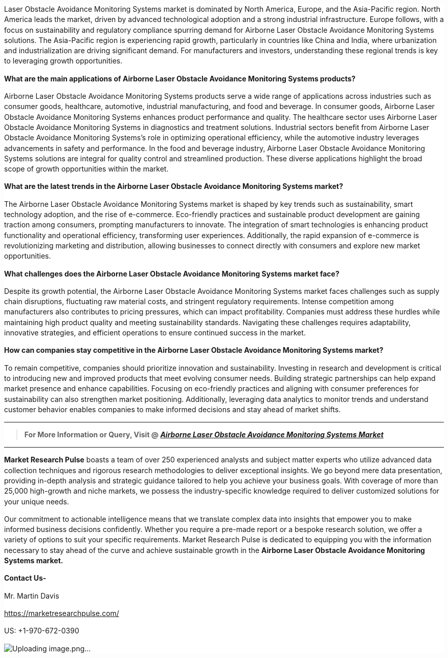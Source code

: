 Laser Obstacle Avoidance Monitoring Systems market is dominated by North America, Europe, and the Asia-Pacific region. North America leads the market, driven by advanced technological adoption and a strong industrial infrastructure. Europe follows, with a focus on sustainability and regulatory compliance spurring demand for Airborne Laser Obstacle Avoidance Monitoring Systems solutions. The Asia-Pacific region is experiencing rapid growth, particularly in countries like China and India, where urbanization and industrialization are driving significant demand. For manufacturers and investors, understanding these regional trends is key to leveraging growth opportunities.</p><p><strong>What are the main applications of Airborne Laser Obstacle Avoidance Monitoring Systems products?</strong></p><p>Airborne Laser Obstacle Avoidance Monitoring Systems products serve a wide range of applications across industries such as consumer goods, healthcare, automotive, industrial manufacturing, and food and beverage. In consumer goods, Airborne Laser Obstacle Avoidance Monitoring Systems enhances product performance and quality. The healthcare sector uses Airborne Laser Obstacle Avoidance Monitoring Systems in diagnostics and treatment solutions. Industrial sectors benefit from Airborne Laser Obstacle Avoidance Monitoring Systems&rsquo;s role in optimizing operational efficiency, while the automotive industry leverages advancements in safety and performance. In the food and beverage industry, Airborne Laser Obstacle Avoidance Monitoring Systems solutions are integral for quality control and streamlined production. These diverse applications highlight the broad scope of growth opportunities within the market.</p><p><strong>What are the latest trends in the Airborne Laser Obstacle Avoidance Monitoring Systems market?</strong></p><p>The Airborne Laser Obstacle Avoidance Monitoring Systems market is shaped by key trends such as sustainability, smart technology adoption, and the rise of e-commerce. Eco-friendly practices and sustainable product development are gaining traction among consumers, prompting manufacturers to innovate. The integration of smart technologies is enhancing product functionality and operational efficiency, transforming user experiences. Additionally, the rapid expansion of e-commerce is revolutionizing marketing and distribution, allowing businesses to connect directly with consumers and explore new market opportunities.</p><p><strong>What challenges does the Airborne Laser Obstacle Avoidance Monitoring Systems market face?</strong></p><p>Despite its growth potential, the Airborne Laser Obstacle Avoidance Monitoring Systems market faces challenges such as supply chain disruptions, fluctuating raw material costs, and stringent regulatory requirements. Intense competition among manufacturers also contributes to pricing pressures, which can impact profitability. Companies must address these hurdles while maintaining high product quality and meeting sustainability standards. Navigating these challenges requires adaptability, innovative strategies, and efficient operations to ensure continued success in the market.</p><p><strong>How can companies stay competitive in the Airborne Laser Obstacle Avoidance Monitoring Systems market?</strong></p><p>To remain competitive, companies should prioritize innovation and sustainability. Investing in research and development is critical to introducing new and improved products that meet evolving consumer needs. Building strategic partnerships can help expand market presence and enhance capabilities. Focusing on eco-friendly practices and aligning with consumer preferences for sustainability can also strengthen market positioning. Additionally, leveraging data analytics to monitor trends and understand customer behavior enables companies to make informed decisions and stay ahead of market shifts.</p><hr /><blockquote><p><strong>For More Information or Query, Visit @&nbsp;<em><a href="https://marketresearchpulse.com/report/102731/airborne-laser-obstacle-avoidance-monitoring-systems-market?utm_source=Linkedin&utm_medium=021">Airborne Laser Obstacle Avoidance Monitoring Systems Market</a></em></strong></p></blockquote><hr /><p><strong>Market Research Pulse</strong> boasts a team of over 250 experienced analysts and subject matter experts who utilize advanced data collection techniques and rigorous research methodologies to deliver exceptional insights. We go beyond mere data presentation, providing in-depth analysis and strategic guidance tailored to help you achieve your business goals. With coverage of more than 25,000 high-growth and niche markets, we possess the industry-specific knowledge required to deliver customized solutions for your unique needs.</p><p>Our commitment to actionable intelligence means that we translate complex data into insights that empower you to make informed business decisions confidently. Whether you require a pre-made report or a bespoke research solution, we offer a variety of options to suit your specific requirements. Market Research Pulse is dedicated to equipping you with the information necessary to stay ahead of the curve and achieve sustainable growth in the <strong>Airborne Laser Obstacle Avoidance Monitoring Systems market.</strong></p><p><strong>Contact Us-</strong></p><p>Mr. Martin Davis</p><p>https://marketresearchpulse.com/</p><p>US: +1-970-672-0390</p>
![Uploading image.png…]()
